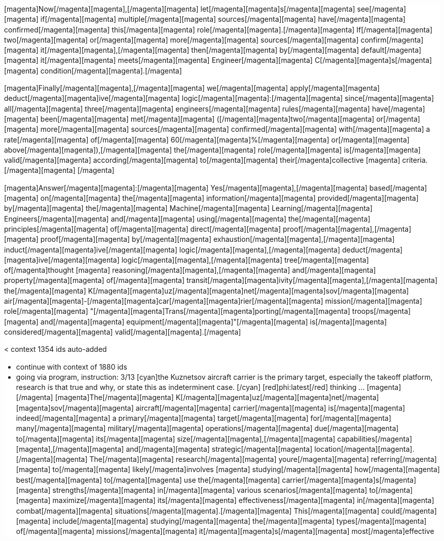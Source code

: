 [magenta]Now[/magenta][magenta],[/magenta][magenta] let[/magenta][magenta]s[/magenta][magenta] see[/magenta][magenta] if[/magenta][magenta] multiple[/magenta][magenta] sources[/magenta][magenta] have[/magenta][magenta] confirmed[/magenta][magenta] this[/magenta][magenta] role[/magenta][magenta].[/magenta][magenta] If[/magenta][magenta] two[/magenta][magenta] or[/magenta][magenta] more[/magenta][magenta] sources[/magenta][magenta] confirm[/magenta][magenta] it[/magenta][magenta],[/magenta][magenta] then[/magenta][magenta] by[/magenta][magenta] default[/magenta][magenta] it[/magenta][magenta] meets[/magenta][magenta] Engineer[/magenta][magenta] C[/magenta][magenta]s[/magenta][magenta] condition[/magenta][magenta].[/magenta]

[magenta]Finally[/magenta][magenta],[/magenta][magenta] we[/magenta][magenta] apply[/magenta][magenta] deduct[/magenta][magenta]ive[/magenta][magenta] logic[/magenta][magenta]:[/magenta][magenta] since[/magenta][magenta] all[/magenta][magenta] three[/magenta][magenta] engineers[/magenta][magenta] rules[/magenta][magenta] have[/magenta][magenta] been[/magenta][magenta] met[/magenta][magenta] ([/magenta][magenta]two[/magenta][magenta] or[/magenta][magenta] more[/magenta][magenta] sources[/magenta][magenta] confirmed[/magenta][magenta] with[/magenta][magenta] a rate[/magenta][magenta] of[/magenta][magenta] 60[/magenta][magenta]%[/magenta][magenta] or[/magenta][magenta] above[/magenta][magenta]),[/magenta][magenta] the[/magenta][magenta] role[/magenta][magenta] is[/magenta][magenta] valid[/magenta][magenta] according[/magenta][magenta] to[/magenta][magenta] their[/magenta]collective
[magenta] criteria.[/magenta][magenta] [/magenta]

[magenta]Answer[/magenta][magenta]:[/magenta][magenta] Yes[/magenta][magenta],[/magenta][magenta] based[/magenta][magenta] on[/magenta][magenta] the[/magenta][magenta] information[/magenta][magenta] provided[/magenta][magenta] by[/magenta][magenta] the[/magenta][magenta] Machine[/magenta][magenta] Learning[/magenta][magenta] Engineers[/magenta][magenta] and[/magenta][magenta] using[/magenta][magenta] the[/magenta][magenta] principles[/magenta][magenta] of[/magenta][magenta] direct[/magenta][magenta] proof[/magenta][magenta],[/magenta][magenta] proof[/magenta][magenta] by[/magenta][magenta] exhaustion[/magenta][magenta],[/magenta][magenta] induct[/magenta][magenta]ive[/magenta][magenta] logic[/magenta][magenta],[/magenta][magenta] deduct[/magenta][magenta]ive[/magenta][magenta] logic[/magenta][magenta],[/magenta][magenta] tree[/magenta][magenta] of[/magenta]thought
[magenta] reasoning[/magenta][magenta],[/magenta][magenta] and[/magenta][magenta] property[/magenta][magenta] of[/magenta][magenta] transit[/magenta][magenta]ivity[/magenta][magenta],[/magenta][magenta] the[/magenta][magenta] K[/magenta][magenta]uz[/magenta][magenta]net[/magenta][magenta]sov[/magenta][magenta] air[/magenta][magenta]-[/magenta][magenta]car[/magenta][magenta]rier[/magenta][magenta] mission[/magenta][magenta] role[/magenta][magenta] "[/magenta][magenta]Trans[/magenta][magenta]porting[/magenta][magenta] troops[/magenta][magenta] and[/magenta][magenta] equipment[/magenta][magenta]"[/magenta][magenta] is[/magenta][magenta] considered[/magenta][magenta] valid[/magenta][magenta].[/magenta]


< context 1354 ids auto-added
* continue with context of 1880 ids
* going via program, instruction: 3/13
[cyan]the Kuznetsov aircraft carrier is the primary target, especially the takeoff platform, research is that true and why, or state this as indeterminent case.
[/cyan]
[red]phi:latest[/red] thinking ...
[magenta] [/magenta]
[magenta]The[/magenta][magenta] K[/magenta][magenta]uz[/magenta][magenta]net[/magenta][magenta]sov[/magenta][magenta] aircraft[/magenta][magenta] carrier[/magenta][magenta] is[/magenta][magenta] indeed[/magenta][magenta] a primary[/magenta][magenta] target[/magenta][magenta] for[/magenta][magenta] many[/magenta][magenta] military[/magenta][magenta] operations[/magenta][magenta] due[/magenta][magenta] to[/magenta][magenta] its[/magenta][magenta] size[/magenta][magenta],[/magenta][magenta] capabilities[/magenta][magenta],[/magenta][magenta] and[/magenta][magenta] strategic[/magenta][magenta] location[/magenta][magenta].[/magenta][magenta] The[/magenta][magenta] research[/magenta][magenta] youre[/magenta][magenta] referring[/magenta][magenta] to[/magenta][magenta] likely[/magenta]involves
[magenta] studying[/magenta][magenta] how[/magenta][magenta] best[/magenta][magenta] to[/magenta][magenta] use the[/magenta][magenta] carrier[/magenta][magenta]s[/magenta][magenta] strengths[/magenta][magenta] in[/magenta][magenta] various scenarios[/magenta][magenta] to[/magenta][magenta] maximize[/magenta][magenta] its[/magenta][magenta] effectiveness[/magenta][magenta] in[/magenta][magenta] combat[/magenta][magenta] situations[/magenta][magenta].[/magenta][magenta] This[/magenta][magenta] could[/magenta][magenta] include[/magenta][magenta] studying[/magenta][magenta] the[/magenta][magenta] types[/magenta][magenta] of[/magenta][magenta] missions[/magenta][magenta] it[/magenta][magenta]s[/magenta][magenta] most[/magenta]effective